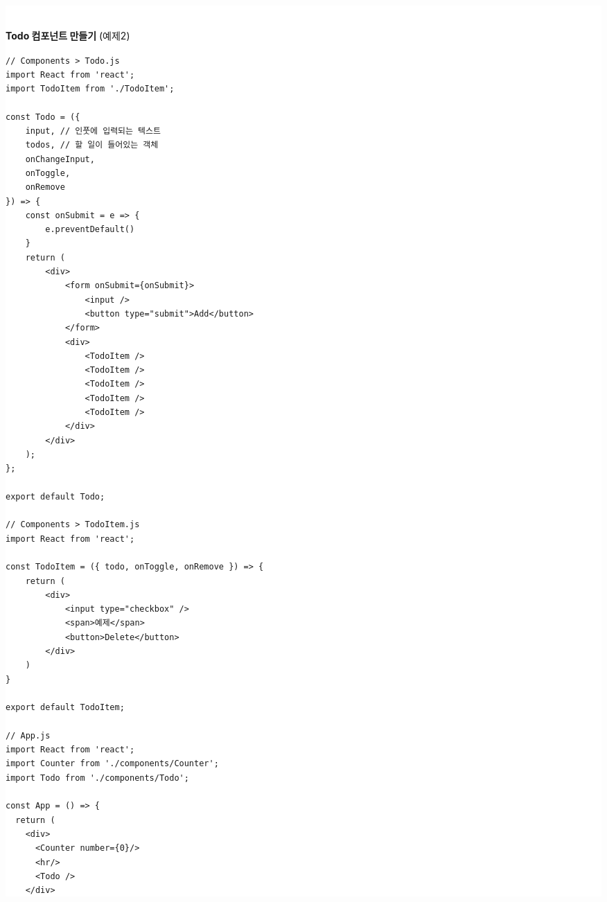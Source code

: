 <br/>

**Todo 컴포넌트 만들기** (예제2)

```react
// Components > Todo.js
import React from 'react';
import TodoItem from './TodoItem';

const Todo = ({
    input, // 인풋에 입력되는 텍스트
    todos, // 할 일이 들어있는 객체
    onChangeInput,
    onToggle,
    onRemove
}) => {
    const onSubmit = e => {
        e.preventDefault()
    }
    return (
        <div>
            <form onSubmit={onSubmit}>
                <input />
                <button type="submit">Add</button>
            </form>
            <div>
                <TodoItem />
                <TodoItem />
                <TodoItem />
                <TodoItem />
                <TodoItem />
            </div>
        </div>
    );
};

export default Todo;

// Components > TodoItem.js
import React from 'react';

const TodoItem = ({ todo, onToggle, onRemove }) => {
    return (
        <div>
            <input type="checkbox" />
            <span>예제</span>
            <button>Delete</button>
        </div>      
    )
}

export default TodoItem;

// App.js
import React from 'react';
import Counter from './components/Counter';
import Todo from './components/Todo';

const App = () => {
  return (
    <div>
      <Counter number={0}/>
      <hr/>
      <Todo />
    </div>
```